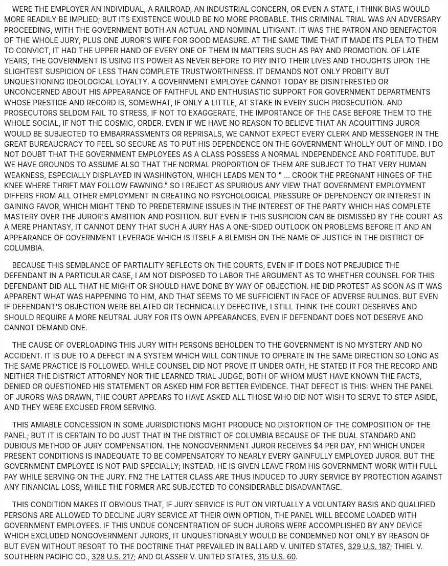     WERE THE EMPLOYER AN INDIVIDUAL, A RAILROAD, AN INDUSTRIAL CONCERN, OR EVEN A STATE, I THINK BIAS WOULD MORE READILY BE IMPLIED; BUT ITS EXISTENCE WOULD BE NO MORE PROBABLE.  THIS CRIMINAL TRIAL WAS AN ADVERSARY PROCEEDING, WITH THE GOVERNMENT BOTH AN ACTUAL AND NOMINAL LITIGANT.  IT WAS THE PATRON AND BENEFACTOR OF THE WHOLE JURY, PLUS ONE JUROR'S WIFE FOR GOOD MEASURE.  AT THE SAME TIME THAT IT MADE ITS PLEA TO THEM TO CONVICT, IT HAD THE UPPER HAND OF EVERY ONE OF THEM IN MATTERS SUCH AS PAY AND PROMOTION.  OF LATE YEARS, THE GOVERNMENT IS USING ITS POWER AS NEVER BEFORE TO PRY INTO THEIR LIVES AND THOUGHTS UPON THE SLIGHTEST SUSPICION OF LESS THAN COMPLETE TRUSTWORTHINESS.  IT DEMANDS NOT ONLY PROBITY BUT UNQUESTIONING IDEOLOGICAL LOYALTY.  A GOVERNMENT EMPLOYEE CANNOT TODAY BE DISINTERESTED OR UNCONCERNED ABOUT HIS APPEARANCE OF FAITHFUL AND ENTHUSIASTIC SUPPORT FOR GOVERNMENT DEPARTMENTS WHOSE PRESTIGE AND RECORD IS, SOMEWHAT, IF ONLY A LITTLE, AT STAKE IN EVERY SUCH PROSECUTION.  AND PROSECUTORS SELDOM FAIL TO STRESS, IF NOT TO EXAGGERATE, THE IMPORTANCE OF THE CASE BEFORE THEM TO THE WHOLE SOCIAL, IF NOT THE COSMIC, ORDER.  EVEN IF WE HAVE NO REASON TO BELIEVE THAT AN ACQUITTING JUROR WOULD BE SUBJECTED TO EMBARRASSMENTS OR REPRISALS, WE CANNOT EXPECT EVERY CLERK AND MESSENGER IN THE GREAT BUREAUCRACY TO FEEL SO SECURE AS TO PUT HIS DEPENDENCE ON THE GOVERNMENT WHOLLY OUT OF MIND.  I DO NOT DOUBT THAT THE GOVERNMENT EMPLOYEES AS A CLASS POSSESS A NORMAL INDEPENDENCE AND FORTITUDE.  BUT WE HAVE GROUNDS TO ASSUME ALSO THAT THE NORMAL PROPORTION OF THEM ARE SUBJECT TO THAT VERY HUMAN WEAKNESS, ESPECIALLY DISPLAYED IN WASHINGTON, WHICH LEADS MEN TO "  ...  CROOK THE PREGNANT HINGES OF THE KNEE WHERE THRIFT MAY FOLLOW FAWNING."  SO I REJECT AS SPURIOUS ANY VIEW THAT GOVERNMENT EMPLOYMENT DIFFERS FROM ALL OTHER EMPLOYMENT IN CREATING NO PSYCHOLOGICAL PRESSURE OF DEPENDENCY OR INTEREST IN GAINING FAVOR, WHICH MIGHT TEND TO PREDETERMINE ISSUES IN THE INTEREST OF THE PARTY WHICH HAS COMPLETE MASTERY OVER THE JUROR'S AMBITION AND POSITION.  BUT EVEN IF THIS SUSPICION CAN BE DISMISSED BY THE COURT AS A MERE PHANTASY, IT CANNOT DENY THAT SUCH A JURY HAS A ONE-SIDED OUTLOOK ON PROBLEMS BEFORE IT AND AN APPEARANCE OF GOVERNMENT LEVERAGE WHICH IS ITSELF A BLEMISH ON THE NAME OF JUSTICE IN THE DISTRICT OF COLUMBIA.

    BECAUSE THIS SEMBLANCE OF PARTIALITY REFLECTS ON THE COURTS, EVEN IF IT DOES NOT PREJUDICE THE DEFENDANT IN A PARTICULAR CASE, I AM NOT DISPOSED TO LABOR THE ARGUMENT AS TO WHETHER COUNSEL FOR THIS DEFENDANT DID ALL THAT HE MIGHT OR SHOULD HAVE DONE BY WAY OF OBJECTION.  HE DID PROTEST AS SOON AS IT WAS APPARENT WHAT WAS HAPPENING TO HIM, AND THAT SEEMS TO ME SUFFICIENT IN FACE OF ADVERSE RULINGS.  BUT EVEN IF DEFENDANT'S OBJECTION WERE BELATED OR TECHNICALLY DEFECTIVE, I STILL THINK THE COURT DESERVES AND SHOULD REQUIRE A MORE NEUTRAL JURY FOR ITS OWN APPEARANCES, EVEN IF DEFENDANT DOES NOT DESERVE AND CANNOT DEMAND ONE.

    THE CAUSE OF OVERLOADING THIS JURY WITH PERSONS BEHOLDEN TO THE GOVERNMENT IS NO MYSTERY AND NO ACCIDENT.  IT IS DUE TO A DEFECT IN A SYSTEM WHICH WILL CONTINUE TO OPERATE IN THE SAME DIRECTION SO LONG AS THE SAME PRACTICE IS FOLLOWED.  WHILE COUNSEL DID NOT PROVE IT UNDER OATH, HE STATED IT FOR THE RECORD AND NEITHER THE DISTRICT ATTORNEY NOR THE LEARNED TRIAL JUDGE, BOTH OF WHOM MUST HAVE KNOWN THE FACTS, DENIED OR QUESTIONED HIS STATEMENT OR ASKED HIM FOR BETTER EVIDENCE.  THAT DEFECT IS THIS:  WHEN THE PANEL OF JURORS WAS DRAWN, THE COURT APPEARS TO HAVE ASKED ALL THOSE WHO DID NOT WISH TO SERVE TO STEP ASIDE, AND THEY WERE EXCUSED FROM SERVING.

    THIS AMIABLE CONCESSION IN SOME JURISDICTIONS MIGHT PRODUCE NO DISTORTION OF THE COMPOSITION OF THE PANEL; BUT IT IS CERTAIN TO DO JUST THAT IN THE DISTRICT OF COLUMBIA BECAUSE OF THE DUAL STANDARD AND DUBIOUS METHOD OF JURY COMPENSATION.  THE NONGOVERNMENT JUROR RECEIVES $4 PER DAY, FN1  WHICH UNDER PRESENT CONDITIONS IS INADEQUATE TO BE COMPENSATORY TO NEARLY EVERY GAINFULLY EMPLOYED JUROR.  BUT THE GOVERNMENT EMPLOYEE IS NOT PAID SPECIALLY; INSTEAD, HE IS GIVEN LEAVE FROM HIS GOVERNMENT WORK WITH FULL PAY WHILE SERVING ON THE JURY.  FN2 THE LATTER CLASS ARE THUS INDUCED TO JURY SERVICE BY PROTECTION AGAINST ANY FINANCIAL LOSS, WHILE THE FORMER ARE SUBJECTED TO CONSIDERABLE DISADVANTAGE.

    THIS CONDITION MAKES IT OBVIOUS THAT, IF JURY SERVICE IS PUT ON VIRTUALLY A VOLUNTARY BASIS AND QUALIFIED PERSONS ARE ALLOWED TO DECLINE JURY SERVICE AT THEIR OWN OPTION, THE PANEL WILL BECOME LOADED WITH GOVERNMENT EMPLOYEES.  IF THIS UNDUE CONCENTRATION OF SUCH JURORS WERE ACCOMPLISHED BY ANY DEVICE WHICH EXCLUDED NONGOVERNMENT JURORS, IT UNQUESTIONABLY WOULD BE CONDEMNED NOT ONLY BY REASON OF BUT EVEN WITHOUT RESORT TO THE DOCTRINE THAT PREVAILED IN BALLARD V. UNITED STATES, [329 U.S. 187][/us/courts/scotus/usReporter/329/187]; THIEL V. SOUTHERN PACIFIC CO., [328 U.S. 217][/us/courts/scotus/usReporter/328/217]; AND GLASSER V. UNITED STATES, [315 U.S. 60][/us/courts/scotus/usReporter/315/60].


[/us/courts/scotus/usReporter/335/497]: https://publicdocs.github.io/go/links?ns=uslm-x&ref=%2Fus%2Fcourts%2Fscotus%2FusReporter%2F335%2F497
[/us/courts/scotus/usReporter/299/123]: https://publicdocs.github.io/go/links?ns=uslm-x&ref=%2Fus%2Fcourts%2Fscotus%2FusReporter%2F299%2F123
[/us/usc/t26/s2553]: https://publicdocs.github.io/go/links?ns=uslm&ref=%2Fus%2Fusc%2Ft26%2Fs2553
[/us/courts/scotus/usReporter/333/873]: https://publicdocs.github.io/go/links?ns=uslm-x&ref=%2Fus%2Fcourts%2Fscotus%2FusReporter%2F333%2F873
[/us/courts/scotus/usReporter/333/873]: https://publicdocs.github.io/go/links?ns=uslm-x&ref=%2Fus%2Fcourts%2Fscotus%2FusReporter%2F333%2F873
[/us/courts/scotus/usReporter/165/36]: https://publicdocs.github.io/go/links?ns=uslm-x&ref=%2Fus%2Fcourts%2Fscotus%2FusReporter%2F165%2F36
[/us/courts/scotus/usReporter/315/60]: https://publicdocs.github.io/go/links?ns=uslm-x&ref=%2Fus%2Fcourts%2Fscotus%2FusReporter%2F315%2F60
[/us/courts/scotus/usReporter/162/592]: https://publicdocs.github.io/go/links?ns=uslm-x&ref=%2Fus%2Fcourts%2Fscotus%2FusReporter%2F162%2F592
[/us/courts/scotus/usReporter/188/519]: https://publicdocs.github.io/go/links?ns=uslm-x&ref=%2Fus%2Fcourts%2Fscotus%2FusReporter%2F188%2F519
[/us/courts/scotus/usReporter/200/316]: https://publicdocs.github.io/go/links?ns=uslm-x&ref=%2Fus%2Fcourts%2Fscotus%2FusReporter%2F200%2F316
[/us/courts/scotus/usReporter/189/426]: https://publicdocs.github.io/go/links?ns=uslm-x&ref=%2Fus%2Fcourts%2Fscotus%2FusReporter%2F189%2F426
[/us/courts/scotus/usReporter/328/217]: https://publicdocs.github.io/go/links?ns=uslm-x&ref=%2Fus%2Fcourts%2Fscotus%2FusReporter%2F328%2F217
[/us/courts/scotus/usReporter/299/123]: https://publicdocs.github.io/go/links?ns=uslm-x&ref=%2Fus%2Fcourts%2Fscotus%2FusReporter%2F299%2F123
[/us/courts/scotus/usReporter/212/183]: https://publicdocs.github.io/go/links?ns=uslm-x&ref=%2Fus%2Fcourts%2Fscotus%2FusReporter%2F212%2F183
[/us/courts/scotus/usReporter/187/159]: https://publicdocs.github.io/go/links?ns=uslm-x&ref=%2Fus%2Fcourts%2Fscotus%2FusReporter%2F187%2F159
[/us/courts/scotus/usReporter/109/65]: https://publicdocs.github.io/go/links?ns=uslm-x&ref=%2Fus%2Fcourts%2Fscotus%2FusReporter%2F109%2F65
[/us/courts/scotus/usReporter/160/293]: https://publicdocs.github.io/go/links?ns=uslm-x&ref=%2Fus%2Fcourts%2Fscotus%2FusReporter%2F160%2F293
[/us/usc/t26/s2553]: https://publicdocs.github.io/go/links?ns=uslm&ref=%2Fus%2Fusc%2Ft26%2Fs2553
[/us/usc/t26/s2606]: https://publicdocs.github.io/go/links?ns=uslm&ref=%2Fus%2Fusc%2Ft26%2Fs2606
[/us/usc/t5/s282]: https://publicdocs.github.io/go/links?ns=uslm&ref=%2Fus%2Fusc%2Ft5%2Fs282
[/us/usc/t5/s282]: https://publicdocs.github.io/go/links?ns=uslm&ref=%2Fus%2Fusc%2Ft5%2Fs282
[/us/courts/scotus/usReporter/250/583]: https://publicdocs.github.io/go/links?ns=uslm-x&ref=%2Fus%2Fcourts%2Fscotus%2FusReporter%2F250%2F583
[/us/courts/scotus/usReporter/299/123]: https://publicdocs.github.io/go/links?ns=uslm-x&ref=%2Fus%2Fcourts%2Fscotus%2FusReporter%2F299%2F123
[/us/stat/17/282]: https://publicdocs.github.io/go/links?ns=uslm&ref=%2Fus%2Fstat%2F17%2F282
[/us/stat/1/112]: https://publicdocs.github.io/go/links?ns=uslm&ref=%2Fus%2Fstat%2F1%2F112
[/us/courts/scotus/usReporter/151/396]: https://publicdocs.github.io/go/links?ns=uslm-x&ref=%2Fus%2Fcourts%2Fscotus%2FusReporter%2F151%2F396
[/us/courts/scotus/usReporter/146/370]: https://publicdocs.github.io/go/links?ns=uslm-x&ref=%2Fus%2Fcourts%2Fscotus%2FusReporter%2F146%2F370
[/us/courts/scotus/usReporter/245/480]: https://publicdocs.github.io/go/links?ns=uslm-x&ref=%2Fus%2Fcourts%2Fscotus%2FusReporter%2F245%2F480
[/us/courts/scotus/usReporter/212/278]: https://publicdocs.github.io/go/links?ns=uslm-x&ref=%2Fus%2Fcourts%2Fscotus%2FusReporter%2F212%2F278
[/us/courts/scotus/usReporter/100/313]: https://publicdocs.github.io/go/links?ns=uslm-x&ref=%2Fus%2Fcourts%2Fscotus%2FusReporter%2F100%2F313
[/us/courts/scotus/usReporter/332/261]: https://publicdocs.github.io/go/links?ns=uslm-x&ref=%2Fus%2Fcourts%2Fscotus%2FusReporter%2F332%2F261
[/us/courts/scotus/usReporter/328/217]: https://publicdocs.github.io/go/links?ns=uslm-x&ref=%2Fus%2Fcourts%2Fscotus%2FusReporter%2F328%2F217
[/us/courts/scotus/usReporter/325/398]: https://publicdocs.github.io/go/links?ns=uslm-x&ref=%2Fus%2Fcourts%2Fscotus%2FusReporter%2F325%2F398
[/us/courts/scotus/usReporter/329/187]: https://publicdocs.github.io/go/links?ns=uslm-x&ref=%2Fus%2Fcourts%2Fscotus%2FusReporter%2F329%2F187
[/us/courts/scotus/usReporter/328/217]: https://publicdocs.github.io/go/links?ns=uslm-x&ref=%2Fus%2Fcourts%2Fscotus%2FusReporter%2F328%2F217
[/us/courts/scotus/usReporter/315/60]: https://publicdocs.github.io/go/links?ns=uslm-x&ref=%2Fus%2Fcourts%2Fscotus%2FusReporter%2F315%2F60
[/us/courts/scotus/usReporter/329/187]: https://publicdocs.github.io/go/links?ns=uslm-x&ref=%2Fus%2Fcourts%2Fscotus%2FusReporter%2F329%2F187
[/us/courts/scotus/usReporter/328/217]: https://publicdocs.github.io/go/links?ns=uslm-x&ref=%2Fus%2Fcourts%2Fscotus%2FusReporter%2F328%2F217
[/us/courts/scotus/usReporter/315/60]: https://publicdocs.github.io/go/links?ns=uslm-x&ref=%2Fus%2Fcourts%2Fscotus%2FusReporter%2F315%2F60
[/us/courts/scotus/usReporter/333/565]: https://publicdocs.github.io/go/links?ns=uslm-x&ref=%2Fus%2Fcourts%2Fscotus%2FusReporter%2F333%2F565
[/us/courts/scotus/usReporter/332/261]: https://publicdocs.github.io/go/links?ns=uslm-x&ref=%2Fus%2Fcourts%2Fscotus%2FusReporter%2F332%2F261
[/us/courts/scotus/usReporter/299/123]: https://publicdocs.github.io/go/links?ns=uslm-x&ref=%2Fus%2Fcourts%2Fscotus%2FusReporter%2F299%2F123
[/us/courts/scotus/usReporter/212/183]: https://publicdocs.github.io/go/links?ns=uslm-x&ref=%2Fus%2Fcourts%2Fscotus%2FusReporter%2F212%2F183